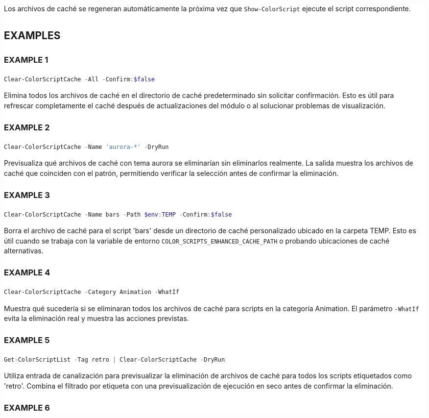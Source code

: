 Los archivos de caché se regeneran automáticamente la próxima vez que `Show-ColorScript` ejecute el script correspondiente.

## EXAMPLES

### EXAMPLE 1

```powershell
Clear-ColorScriptCache -All -Confirm:$false
```

Elimina todos los archivos de caché en el directorio de caché predeterminado sin solicitar confirmación. Esto es útil para refrescar completamente el caché después de actualizaciones del módulo o al solucionar problemas de visualización.

### EXAMPLE 2

```powershell
Clear-ColorScriptCache -Name 'aurora-*' -DryRun
```

Previsualiza qué archivos de caché con tema aurora se eliminarían sin eliminarlos realmente. La salida muestra los archivos de caché que coinciden con el patrón, permitiendo verificar la selección antes de confirmar la eliminación.

### EXAMPLE 3

```powershell
Clear-ColorScriptCache -Name bars -Path $env:TEMP -Confirm:$false
```

Borra el archivo de caché para el script 'bars' desde un directorio de caché personalizado ubicado en la carpeta TEMP. Esto es útil cuando se trabaja con la variable de entorno `COLOR_SCRIPTS_ENHANCED_CACHE_PATH` o probando ubicaciones de caché alternativas.

### EXAMPLE 4

```powershell
Clear-ColorScriptCache -Category Animation -WhatIf
```

Muestra qué sucedería si se eliminaran todos los archivos de caché para scripts en la categoría Animation. El parámetro `-WhatIf` evita la eliminación real y muestra las acciones previstas.

### EXAMPLE 5

```powershell
Get-ColorScriptList -Tag retro | Clear-ColorScriptCache -DryRun
```

Utiliza entrada de canalización para previsualizar la eliminación de archivos de caché para todos los scripts etiquetados como 'retro'. Combina el filtrado por etiqueta con una previsualización de ejecución en seco antes de confirmar la eliminación.

### EXAMPLE 6
